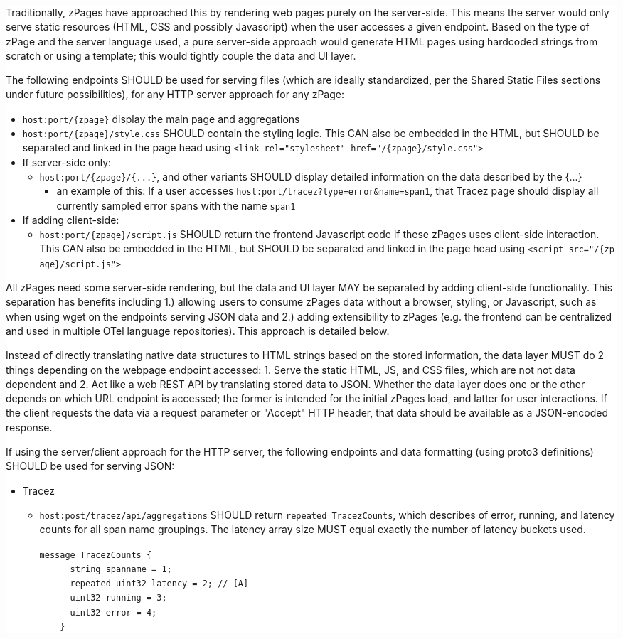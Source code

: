 Traditionally, zPages have approached this by rendering web pages purely on the server-side. This means the server would only serve static resources (HTML, CSS and possibly Javascript) when the user accesses a given endpoint. Based on the type of zPage and the server language used, a pure server-side approach would generate HTML pages using hardcoded strings from scratch or using a template; this would tightly couple the data and UI layer.

The following endpoints SHOULD be used for serving files (which are ideally standardized, per the [Shared Static Files](#shared-static-files) sections under future possibilities), for any HTTP server approach for any zPage:

- `host:port/{zpage}` display the main page and aggregations
- `host:port/{zpage}/style.css` SHOULD contain the styling logic. This CAN also be embedded in the HTML, but SHOULD be separated and linked in the page head using `<link rel="stylesheet" href="/{zpage}/style.css">`
- If server-side only:
  - `host:port/{zpage}/{...}`, and other variants SHOULD display detailed information on the data described by the {...}
    - an example of this: If a user accesses `host:port/tracez?type=error&name=span1`, that Tracez page should display all currently sampled error spans with the name `span1`
- If adding client-side:
  - `host:port/{zpage}/script.js` SHOULD return the frontend Javascript code if these zPages uses client-side interaction. This CAN also be embedded in the HTML, but SHOULD be separated and linked in the page head using `<script src="/{zpage}/script.js">`

All zPages need some server-side rendering, but the data and UI layer MAY be separated by adding client-side functionality. This separation has benefits including 1.) allowing users to consume zPages data without a browser, styling, or Javascript, such as when using wget on the endpoints serving JSON data and 2.) adding extensibility to zPages (e.g. the frontend can be centralized and used in multiple  OTel language repositories). This approach is detailed below.

Instead of directly translating native data structures to HTML strings based on the stored information, the data layer MUST do 2 things depending on the webpage endpoint accessed: 1. Serve the static HTML, JS, and CSS files, which are not not data dependent and 2. Act like a web REST API by translating stored data to JSON. Whether the data layer does one or the other depends on which URL endpoint is accessed; the former is intended for the initial zPages load, and latter for user interactions. If the client requests the data via a request parameter or "Accept" HTTP header, that data should be available as a JSON-encoded response.

If using the server/client approach for the HTTP server, the following endpoints and data formatting (using proto3 definitions) SHOULD be used for serving JSON:

- Tracez
  - `host:post/tracez/api/aggregations` SHOULD return `repeated TracezCounts`, which describes of error, running, and latency counts for all span name groupings. The latency array size MUST equal exactly the number of latency buckets used.

    ```proto3
    message TracezCounts {
          string spanname = 1;
          repeated uint32 latency = 2; // [A]
          uint32 running = 3;
          uint32 error = 4;
        }
    ```
